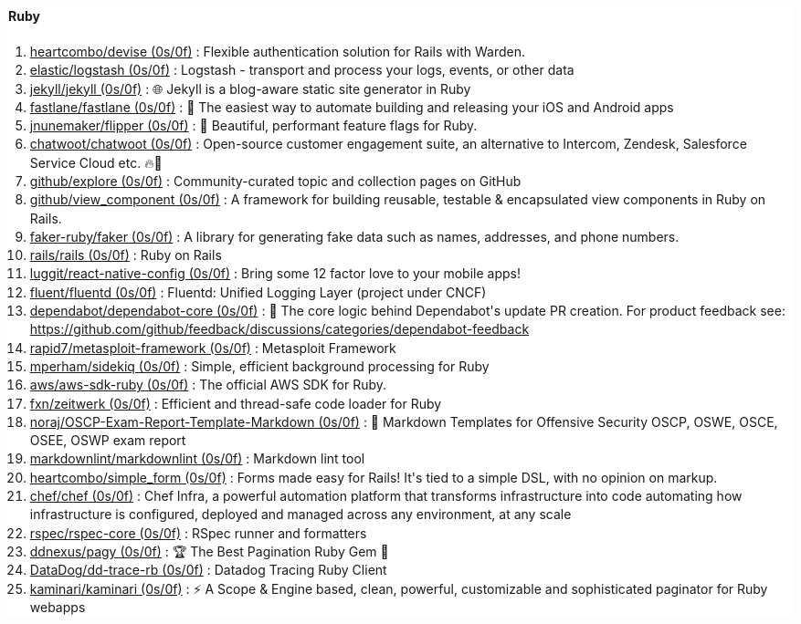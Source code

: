 #### Ruby
1. [heartcombo/devise (0s/0f)](https://github.com/heartcombo/devise) : Flexible authentication solution for Rails with Warden.
2. [elastic/logstash (0s/0f)](https://github.com/elastic/logstash) : Logstash - transport and process your logs, events, or other data
3. [jekyll/jekyll (0s/0f)](https://github.com/jekyll/jekyll) : 🌐 Jekyll is a blog-aware static site generator in Ruby
4. [fastlane/fastlane (0s/0f)](https://github.com/fastlane/fastlane) : 🚀 The easiest way to automate building and releasing your iOS and Android apps
5. [jnunemaker/flipper (0s/0f)](https://github.com/jnunemaker/flipper) : 🐬 Beautiful, performant feature flags for Ruby.
6. [chatwoot/chatwoot (0s/0f)](https://github.com/chatwoot/chatwoot) : Open-source customer engagement suite, an alternative to Intercom, Zendesk, Salesforce Service Cloud etc. 🔥💬
7. [github/explore (0s/0f)](https://github.com/github/explore) : Community-curated topic and collection pages on GitHub
8. [github/view_component (0s/0f)](https://github.com/github/view_component) : A framework for building reusable, testable & encapsulated view components in Ruby on Rails.
9. [faker-ruby/faker (0s/0f)](https://github.com/faker-ruby/faker) : A library for generating fake data such as names, addresses, and phone numbers.
10. [rails/rails (0s/0f)](https://github.com/rails/rails) : Ruby on Rails
11. [luggit/react-native-config (0s/0f)](https://github.com/luggit/react-native-config) : Bring some 12 factor love to your mobile apps!
12. [fluent/fluentd (0s/0f)](https://github.com/fluent/fluentd) : Fluentd: Unified Logging Layer (project under CNCF)
13. [dependabot/dependabot-core (0s/0f)](https://github.com/dependabot/dependabot-core) : 🤖 The core logic behind Dependabot's update PR creation. For product feedback see: https://github.com/github/feedback/discussions/categories/dependabot-feedback
14. [rapid7/metasploit-framework (0s/0f)](https://github.com/rapid7/metasploit-framework) : Metasploit Framework
15. [mperham/sidekiq (0s/0f)](https://github.com/mperham/sidekiq) : Simple, efficient background processing for Ruby
16. [aws/aws-sdk-ruby (0s/0f)](https://github.com/aws/aws-sdk-ruby) : The official AWS SDK for Ruby.
17. [fxn/zeitwerk (0s/0f)](https://github.com/fxn/zeitwerk) : Efficient and thread-safe code loader for Ruby
18. [noraj/OSCP-Exam-Report-Template-Markdown (0s/0f)](https://github.com/noraj/OSCP-Exam-Report-Template-Markdown) : 📙 Markdown Templates for Offensive Security OSCP, OSWE, OSCE, OSEE, OSWP exam report
19. [markdownlint/markdownlint (0s/0f)](https://github.com/markdownlint/markdownlint) : Markdown lint tool
20. [heartcombo/simple_form (0s/0f)](https://github.com/heartcombo/simple_form) : Forms made easy for Rails! It's tied to a simple DSL, with no opinion on markup.
21. [chef/chef (0s/0f)](https://github.com/chef/chef) : Chef Infra, a powerful automation platform that transforms infrastructure into code automating how infrastructure is configured, deployed and managed across any environment, at any scale
22. [rspec/rspec-core (0s/0f)](https://github.com/rspec/rspec-core) : RSpec runner and formatters
23. [ddnexus/pagy (0s/0f)](https://github.com/ddnexus/pagy) : 🏆 The Best Pagination Ruby Gem 🥇
24. [DataDog/dd-trace-rb (0s/0f)](https://github.com/DataDog/dd-trace-rb) : Datadog Tracing Ruby Client
25. [kaminari/kaminari (0s/0f)](https://github.com/kaminari/kaminari) : ⚡ A Scope & Engine based, clean, powerful, customizable and sophisticated paginator for Ruby webapps
